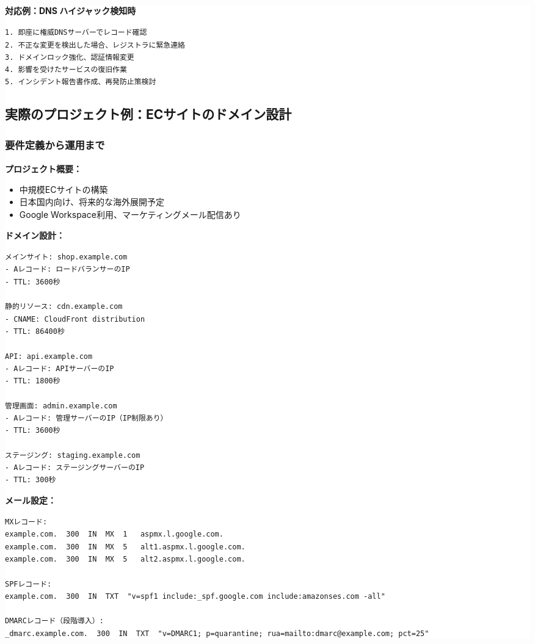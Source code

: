 **対応例：DNS ハイジャック検知時**
```
1. 即座に権威DNSサーバーでレコード確認
2. 不正な変更を検出した場合、レジストラに緊急連絡  
3. ドメインロック強化、認証情報変更
4. 影響を受けたサービスの復旧作業
5. インシデント報告書作成、再発防止策検討
```

## 実際のプロジェクト例：ECサイトのドメイン設計

### 要件定義から運用まで

**プロジェクト概要：**
- 中規模ECサイトの構築
- 日本国内向け、将来的な海外展開予定
- Google Workspace利用、マーケティングメール配信あり

**ドメイン設計：**
```
メインサイト: shop.example.com
- Aレコード: ロードバランサーのIP
- TTL: 3600秒

静的リソース: cdn.example.com  
- CNAME: CloudFront distribution
- TTL: 86400秒

API: api.example.com
- Aレコード: APIサーバーのIP
- TTL: 1800秒

管理画面: admin.example.com
- Aレコード: 管理サーバーのIP（IP制限あり）
- TTL: 3600秒

ステージング: staging.example.com
- Aレコード: ステージングサーバーのIP
- TTL: 300秒
```

**メール設定：**
```
MXレコード:
example.com.  300  IN  MX  1   aspmx.l.google.com.
example.com.  300  IN  MX  5   alt1.aspmx.l.google.com.
example.com.  300  IN  MX  5   alt2.aspmx.l.google.com.

SPFレコード:
example.com.  300  IN  TXT  "v=spf1 include:_spf.google.com include:amazonses.com -all"

DMARCレコード（段階導入）:
_dmarc.example.com.  300  IN  TXT  "v=DMARC1; p=quarantine; rua=mailto:dmarc@example.com; pct=25"
```
